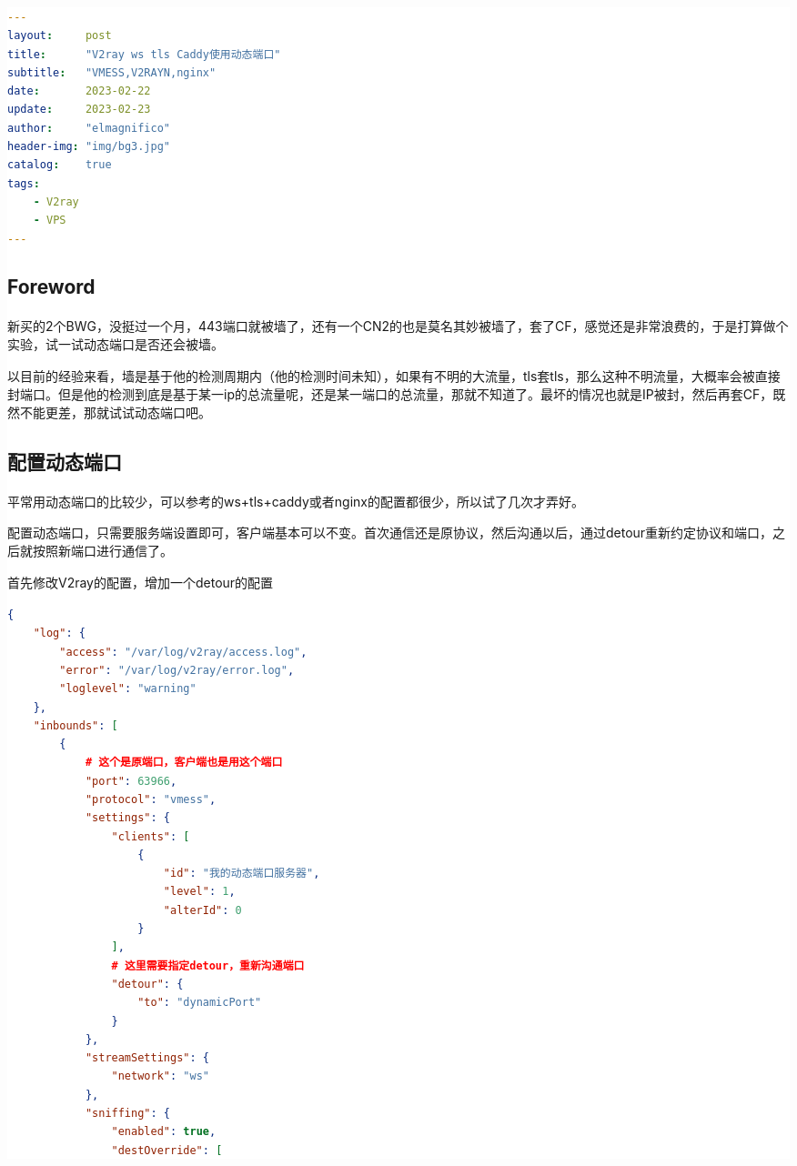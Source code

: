 ```yaml
---
layout:     post
title:      "V2ray ws tls Caddy使用动态端口"
subtitle:   "VMESS,V2RAYN,nginx"
date:       2023-02-22
update:     2023-02-23
author:     "elmagnifico"
header-img: "img/bg3.jpg"
catalog:    true
tags:
    - V2ray
    - VPS
---
```


## Foreword

新买的2个BWG，没挺过一个月，443端口就被墙了，还有一个CN2的也是莫名其妙被墙了，套了CF，感觉还是非常浪费的，于是打算做个实验，试一试动态端口是否还会被墙。

以目前的经验来看，墙是基于他的检测周期内（他的检测时间未知），如果有不明的大流量，tls套tls，那么这种不明流量，大概率会被直接封端口。但是他的检测到底是基于某一ip的总流量呢，还是某一端口的总流量，那就不知道了。最坏的情况也就是IP被封，然后再套CF，既然不能更差，那就试试动态端口吧。



## 配置动态端口

平常用动态端口的比较少，可以参考的ws+tls+caddy或者nginx的配置都很少，所以试了几次才弄好。



配置动态端口，只需要服务端设置即可，客户端基本可以不变。首次通信还是原协议，然后沟通以后，通过detour重新约定协议和端口，之后就按照新端口进行通信了。



首先修改V2ray的配置，增加一个detour的配置

```json
{
	"log": {
		"access": "/var/log/v2ray/access.log",
		"error": "/var/log/v2ray/error.log",
		"loglevel": "warning"
	},
	"inbounds": [
		{
            # 这个是原端口，客户端也是用这个端口
			"port": 63966,
			"protocol": "vmess",
			"settings": {
				"clients": [
					{
						"id": "我的动态端口服务器",
						"level": 1,
						"alterId": 0
					}
				],
                # 这里需要指定detour，重新沟通端口
				"detour": {
					"to": "dynamicPort"
				}
			},
			"streamSettings": {
				"network": "ws"
			},
			"sniffing": {
				"enabled": true,
				"destOverride": [
```